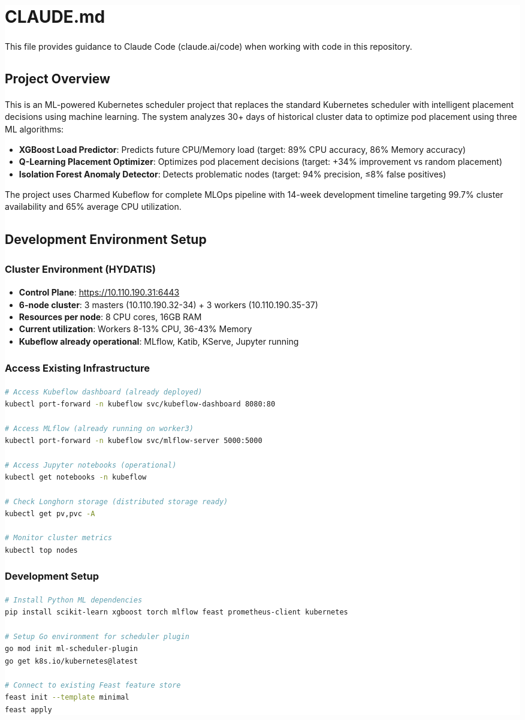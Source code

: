 # CLAUDE.md

This file provides guidance to Claude Code (claude.ai/code) when working with code in this repository.

## Project Overview

This is an ML-powered Kubernetes scheduler project that replaces the standard Kubernetes scheduler with intelligent placement decisions using machine learning. The system analyzes 30+ days of historical cluster data to optimize pod placement using three ML algorithms:

- **XGBoost Load Predictor**: Predicts future CPU/Memory load (target: 89% CPU accuracy, 86% Memory accuracy)
- **Q-Learning Placement Optimizer**: Optimizes pod placement decisions (target: +34% improvement vs random placement)
- **Isolation Forest Anomaly Detector**: Detects problematic nodes (target: 94% precision, ≤8% false positives)

The project uses Charmed Kubeflow for complete MLOps pipeline with 14-week development timeline targeting 99.7% cluster availability and 65% average CPU utilization.

## Development Environment Setup

### Cluster Environment (HYDATIS)
- **Control Plane**: https://10.110.190.31:6443
- **6-node cluster**: 3 masters (10.110.190.32-34) + 3 workers (10.110.190.35-37)
- **Resources per node**: 8 CPU cores, 16GB RAM
- **Current utilization**: Workers 8-13% CPU, 36-43% Memory
- **Kubeflow already operational**: MLflow, Katib, KServe, Jupyter running

### Access Existing Infrastructure
```bash
# Access Kubeflow dashboard (already deployed)
kubectl port-forward -n kubeflow svc/kubeflow-dashboard 8080:80

# Access MLflow (already running on worker3)
kubectl port-forward -n kubeflow svc/mlflow-server 5000:5000

# Access Jupyter notebooks (operational)
kubectl get notebooks -n kubeflow

# Check Longhorn storage (distributed storage ready)
kubectl get pv,pvc -A

# Monitor cluster metrics
kubectl top nodes
```

### Development Setup
```bash
# Install Python ML dependencies
pip install scikit-learn xgboost torch mlflow feast prometheus-client kubernetes

# Setup Go environment for scheduler plugin
go mod init ml-scheduler-plugin
go get k8s.io/kubernetes@latest

# Connect to existing Feast feature store
feast init --template minimal
feast apply
```
